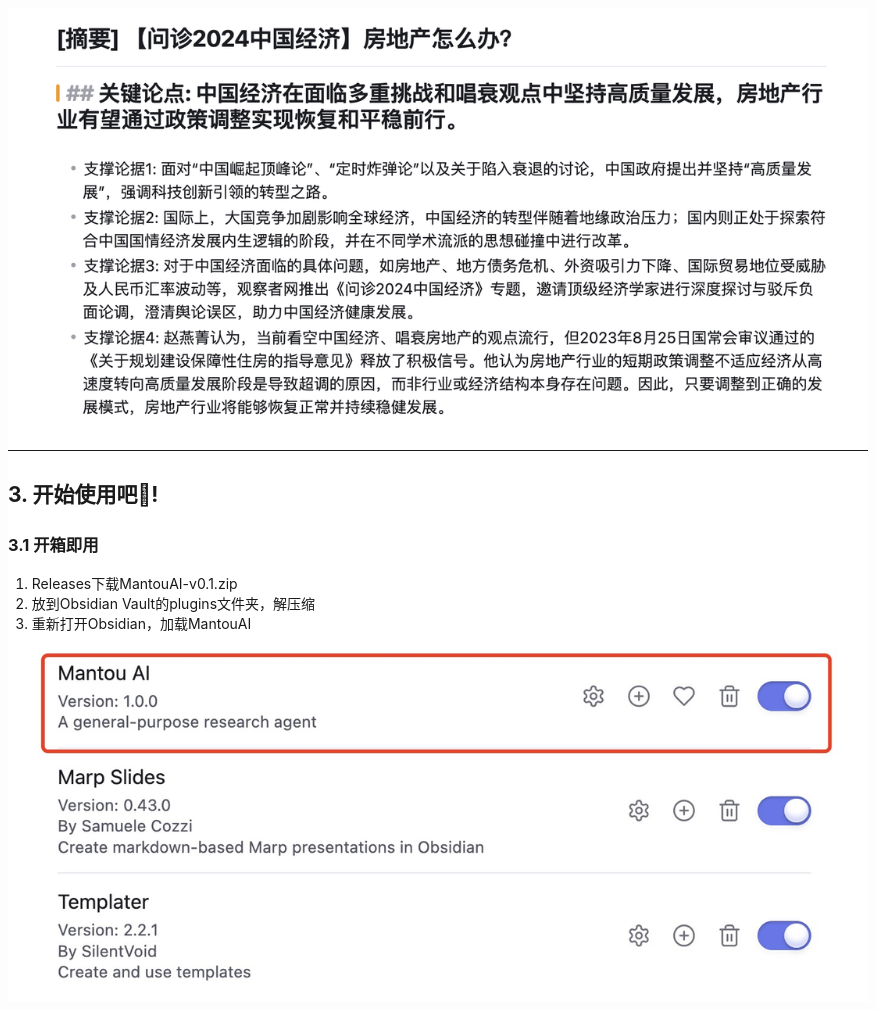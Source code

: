 <p align="center">
  <img src="imgs/image2.png" width=800/>
</p>

---
## 3. 开始使用吧👐!
### 3.1 开箱即用
1. Releases下载MantouAI-v0.1.zip
2. 放到Obsidian Vault的plugins文件夹，解压缩
3. 重新打开Obsidian，加载MantouAI
<p align="center">
  <img src="imgs/Pasted image 20240223201340.png" width=800/>
</p>

